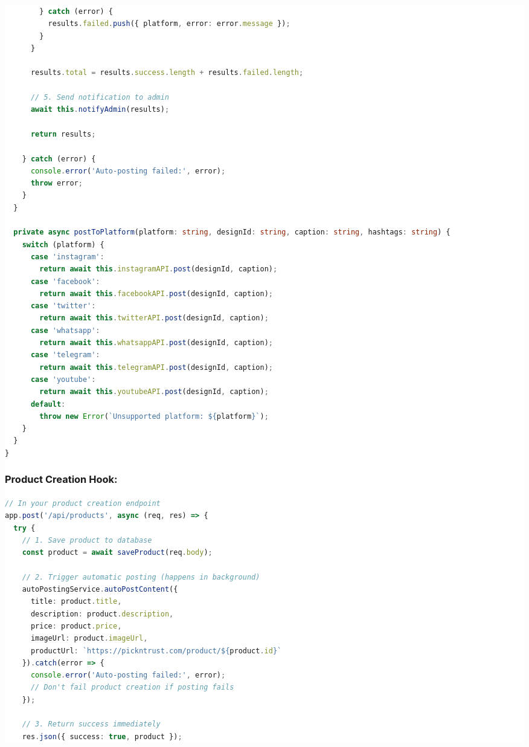 ```typescript
        } catch (error) {
          results.failed.push({ platform, error: error.message });
        }
      }
      
      results.total = results.success.length + results.failed.length;
      
      // 5. Send notification to admin
      await this.notifyAdmin(results);
      
      return results;
      
    } catch (error) {
      console.error('Auto-posting failed:', error);
      throw error;
    }
  }
  
  private async postToPlatform(platform: string, designId: string, caption: string, hashtags: string) {
    switch (platform) {
      case 'instagram':
        return await this.instagramAPI.post(designId, caption);
      case 'facebook':
        return await this.facebookAPI.post(designId, caption);
      case 'twitter':
        return await this.twitterAPI.post(designId, caption);
      case 'whatsapp':
        return await this.whatsappAPI.post(designId, caption);
      case 'telegram':
        return await this.telegramAPI.post(designId, caption);
      case 'youtube':
        return await this.youtubeAPI.post(designId, caption);
      default:
        throw new Error(`Unsupported platform: ${platform}`);
    }
  }
}
```

### Product Creation Hook:

```typescript
// In your product creation endpoint
app.post('/api/products', async (req, res) => {
  try {
    // 1. Save product to database
    const product = await saveProduct(req.body);
    
    // 2. Trigger automatic posting (happens in background)
    autoPostingService.autoPostContent({
      title: product.title,
      description: product.description,
      price: product.price,
      imageUrl: product.imageUrl,
      productUrl: `https://pickntrust.com/product/${product.id}`
    }).catch(error => {
      console.error('Auto-posting failed:', error);
      // Don't fail product creation if posting fails
    });
    
    // 3. Return success immediately
    res.json({ success: true, product });
```